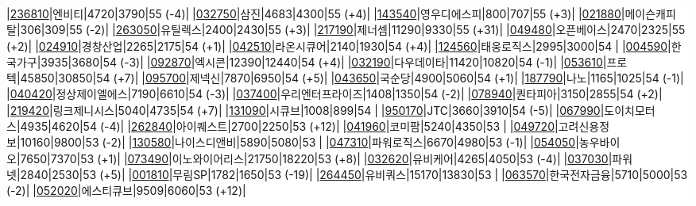 |[236810](https://finance.daum.net/quotes/A236810)|엔비티|4720|3790|55 (-4)|
|[032750](https://finance.daum.net/quotes/A032750)|삼진|4683|4300|55 (+4)|
|[143540](https://finance.daum.net/quotes/A143540)|영우디에스피|800|707|55 (+3)|
|[021880](https://finance.daum.net/quotes/A021880)|메이슨캐피탈|306|309|55 (-2)|
|[263050](https://finance.daum.net/quotes/A263050)|유틸렉스|2400|2430|55 (+3)|
|[217190](https://finance.daum.net/quotes/A217190)|제너셈|11290|9330|55 (+31)|
|[049480](https://finance.daum.net/quotes/A049480)|오픈베이스|2470|2325|55 (+2)|
|[024910](https://finance.daum.net/quotes/A024910)|경창산업|2265|2175|54 (+1)|
|[042510](https://finance.daum.net/quotes/A042510)|라온시큐어|2140|1930|54 (+4)|
|[124560](https://finance.daum.net/quotes/A124560)|태웅로직스|2995|3000|54 |
|[004590](https://finance.daum.net/quotes/A004590)|한국가구|3935|3680|54 (-3)|
|[092870](https://finance.daum.net/quotes/A092870)|엑시콘|12390|12440|54 (+4)|
|[032190](https://finance.daum.net/quotes/A032190)|다우데이타|11420|10820|54 (-1)|
|[053610](https://finance.daum.net/quotes/A053610)|프로텍|45850|30850|54 (+7)|
|[095700](https://finance.daum.net/quotes/A095700)|제넥신|7870|6950|54 (+5)|
|[043650](https://finance.daum.net/quotes/A043650)|국순당|4900|5060|54 (+1)|
|[187790](https://finance.daum.net/quotes/A187790)|나노|1165|1025|54 (-1)|
|[040420](https://finance.daum.net/quotes/A040420)|정상제이엘에스|7190|6610|54 (-3)|
|[037400](https://finance.daum.net/quotes/A037400)|우리엔터프라이즈|1408|1350|54 (-2)|
|[078940](https://finance.daum.net/quotes/A078940)|퀀타피아|3150|2855|54 (+2)|
|[219420](https://finance.daum.net/quotes/A219420)|링크제니시스|5040|4735|54 (+7)|
|[131090](https://finance.daum.net/quotes/A131090)|시큐브|1008|899|54 |
|[950170](https://finance.daum.net/quotes/A950170)|JTC|3660|3910|54 (-5)|
|[067990](https://finance.daum.net/quotes/A067990)|도이치모터스|4935|4620|54 (-4)|
|[262840](https://finance.daum.net/quotes/A262840)|아이퀘스트|2700|2250|53 (+12)|
|[041960](https://finance.daum.net/quotes/A041960)|코미팜|5240|4350|53 |
|[049720](https://finance.daum.net/quotes/A049720)|고려신용정보|10160|9800|53 (-2)|
|[130580](https://finance.daum.net/quotes/A130580)|나이스디앤비|5890|5080|53 |
|[047310](https://finance.daum.net/quotes/A047310)|파워로직스|6670|4980|53 (-1)|
|[054050](https://finance.daum.net/quotes/A054050)|농우바이오|7650|7370|53 (+1)|
|[073490](https://finance.daum.net/quotes/A073490)|이노와이어리스|21750|18220|53 (+8)|
|[032620](https://finance.daum.net/quotes/A032620)|유비케어|4265|4050|53 (-4)|
|[037030](https://finance.daum.net/quotes/A037030)|파워넷|2840|2530|53 (+5)|
|[001810](https://finance.daum.net/quotes/A001810)|무림SP|1782|1650|53 (-19)|
|[264450](https://finance.daum.net/quotes/A264450)|유비쿼스|15170|13830|53 |
|[063570](https://finance.daum.net/quotes/A063570)|한국전자금융|5710|5000|53 (-2)|
|[052020](https://finance.daum.net/quotes/A052020)|에스티큐브|9509|6060|53 (+12)|
